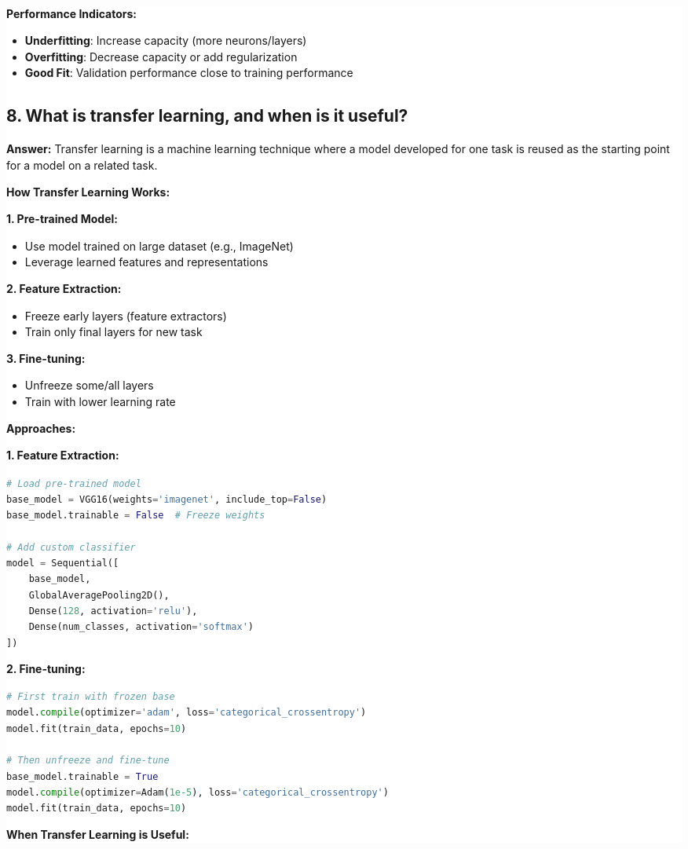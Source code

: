 **Performance Indicators:**
- **Underfitting**: Increase capacity (more neurons/layers)
- **Overfitting**: Decrease capacity or add regularization
- **Good Fit**: Validation performance close to training performance

## 8. What is transfer learning, and when is it useful?

**Answer:**
Transfer learning is a machine learning technique where a model developed for one task is reused as the starting point for a model on a related task.

**How Transfer Learning Works:**

**1. Pre-trained Model:**
- Use model trained on large dataset (e.g., ImageNet)
- Leverage learned features and representations

**2. Feature Extraction:**
- Freeze early layers (feature extractors)
- Train only final layers for new task

**3. Fine-tuning:**
- Unfreeze some/all layers
- Train with lower learning rate

**Approaches:**

**1. Feature Extraction:**
```python
# Load pre-trained model
base_model = VGG16(weights='imagenet', include_top=False)
base_model.trainable = False  # Freeze weights

# Add custom classifier
model = Sequential([
    base_model,
    GlobalAveragePooling2D(),
    Dense(128, activation='relu'),
    Dense(num_classes, activation='softmax')
])
```

**2. Fine-tuning:**
```python
# First train with frozen base
model.compile(optimizer='adam', loss='categorical_crossentropy')
model.fit(train_data, epochs=10)

# Then unfreeze and fine-tune
base_model.trainable = True
model.compile(optimizer=Adam(1e-5), loss='categorical_crossentropy')
model.fit(train_data, epochs=10)
```

**When Transfer Learning is Useful:**
